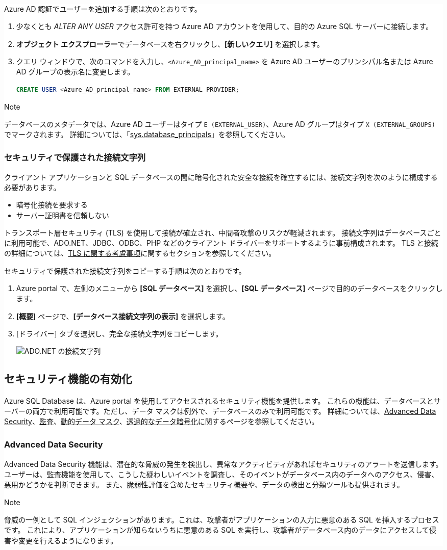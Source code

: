 Azure AD 認証でユーザーを追加する手順は次のとおりです。

1. 少なくとも *ALTER ANY USER* アクセス許可を持つ Azure AD アカウントを使用して、目的の Azure SQL サーバーに接続します。

1. **オブジェクト エクスプローラー**でデータベースを右クリックし、**[新しいクエリ]** を選択します。

1. クエリ ウィンドウで、次のコマンドを入力し、`<Azure_AD_principal_name>` を Azure AD ユーザーのプリンシパル名または Azure AD グループの表示名に変更します。

   ```sql
   CREATE USER <Azure_AD_principal_name> FROM EXTERNAL PROVIDER;
   ```

> [!NOTE]
> データベースのメタデータでは、Azure AD ユーザーはタイプ `E (EXTERNAL_USER)`、Azure AD グループはタイプ `X (EXTERNAL_GROUPS)` でマークされます。 詳細については、「[sys.database_principals](/sql/relational-databases/system-catalog-views/sys-database-principals-transact-sql)」を参照してください。

### <a name="secure-connection-strings"></a>セキュリティで保護された接続文字列

クライアント アプリケーションと SQL データベースの間に暗号化された安全な接続を確立するには、接続文字列を次のように構成する必要があります。

- 暗号化接続を要求する
- サーバー証明書を信頼しない

トランスポート層セキュリティ (TLS) を使用して接続が確立され、中間者攻撃のリスクが軽減されます。 接続文字列はデータベースごとに利用可能で、ADO.NET、JDBC、ODBC、PHP などのクライアント ドライバーをサポートするように事前構成されます。 TLS と接続の詳細については、[TLS に関する考慮事項](sql-database-connect-query.md#tls-considerations-for-sql-database-connectivity)に関するセクションを参照してください。

セキュリティで保護された接続文字列をコピーする手順は次のとおりです。

1. Azure portal で、左側のメニューから **[SQL データベース]** を選択し、**[SQL データベース]** ページで目的のデータベースをクリックします。

1. **[概要]** ページで、**[データベース接続文字列の表示]** を選択します。

1. [ドライバー] タブを選択し、完全な接続文字列をコピーします。

    ![ADO.NET の接続文字列](./media/sql-database-security-tutorial/connection.png)

## <a name="enable-security-features"></a>セキュリティ機能の有効化

Azure SQL Database は、Azure portal を使用してアクセスされるセキュリティ機能を提供します。 これらの機能は、データベースとサーバーの両方で利用可能です。ただし、データ マスクは例外で、データベースのみで利用可能です。 詳細については、[Advanced Data Security](sql-database-advanced-data-security.md)、[監査](sql-database-auditing.md)、[動的データ マスク](sql-database-dynamic-data-masking-get-started.md)、[透過的なデータ暗号化](transparent-data-encryption-azure-sql.md)に関するページを参照してください。

### <a name="advanced-data-security"></a>Advanced Data Security

Advanced Data Security 機能は、潜在的な脅威の発生を検出し、異常なアクティビティがあればセキュリティのアラートを送信します。 ユーザーは、監査機能を使用して、こうした疑わしいイベントを調査し、そのイベントがデータベース内のデータへのアクセス、侵害、悪用かどうかを判断できます。 また、脆弱性評価を含めたセキュリティ概要や、データの検出と分類ツールも提供されます。

> [!NOTE]
> 脅威の一例として SQL インジェクションがあります。これは、攻撃者がアプリケーションの入力に悪意のある SQL を挿入するプロセスです。 これにより、アプリケーションが知らないうちに悪意のある SQL を実行し、攻撃者がデータベース内のデータにアクセスして侵害や変更を行えるようになります。
